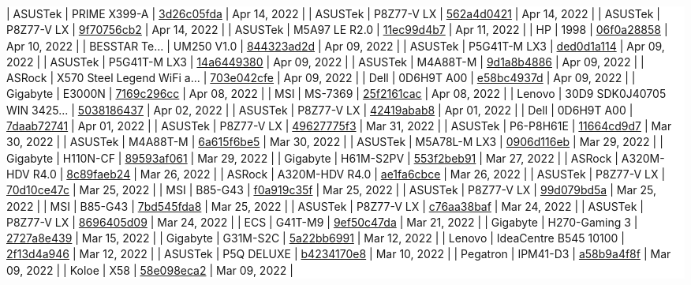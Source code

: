 | ASUSTek       | PRIME X399-A                | [3d26c05fda](https://bsd-hardware.info/?probe=3d26c05fda) | Apr 14, 2022 |
| ASUSTek       | P8Z77-V LX                  | [562a4d0421](https://bsd-hardware.info/?probe=562a4d0421) | Apr 14, 2022 |
| ASUSTek       | P8Z77-V LX                  | [9f70756cb2](https://bsd-hardware.info/?probe=9f70756cb2) | Apr 14, 2022 |
| ASUSTek       | M5A97 LE R2.0               | [11ec99d4b7](https://bsd-hardware.info/?probe=11ec99d4b7) | Apr 11, 2022 |
| HP            | 1998                        | [06f0a28858](https://bsd-hardware.info/?probe=06f0a28858) | Apr 10, 2022 |
| BESSTAR Te... | UM250 V1.0                  | [844323ad2d](https://bsd-hardware.info/?probe=844323ad2d) | Apr 09, 2022 |
| ASUSTek       | P5G41T-M LX3                | [ded0d1a114](https://bsd-hardware.info/?probe=ded0d1a114) | Apr 09, 2022 |
| ASUSTek       | P5G41T-M LX3                | [14a6449380](https://bsd-hardware.info/?probe=14a6449380) | Apr 09, 2022 |
| ASUSTek       | M4A88T-M                    | [9d1a8b4886](https://bsd-hardware.info/?probe=9d1a8b4886) | Apr 09, 2022 |
| ASRock        | X570 Steel Legend WiFi a... | [703e042cfe](https://bsd-hardware.info/?probe=703e042cfe) | Apr 09, 2022 |
| Dell          | 0D6H9T A00                  | [e58bc4937d](https://bsd-hardware.info/?probe=e58bc4937d) | Apr 09, 2022 |
| Gigabyte      | E3000N                      | [7169c296cc](https://bsd-hardware.info/?probe=7169c296cc) | Apr 08, 2022 |
| MSI           | MS-7369                     | [25f2161cac](https://bsd-hardware.info/?probe=25f2161cac) | Apr 08, 2022 |
| Lenovo        | 30D9 SDK0J40705 WIN 3425... | [5038186437](https://bsd-hardware.info/?probe=5038186437) | Apr 02, 2022 |
| ASUSTek       | P8Z77-V LX                  | [42419abab8](https://bsd-hardware.info/?probe=42419abab8) | Apr 01, 2022 |
| Dell          | 0D6H9T A00                  | [7daab72741](https://bsd-hardware.info/?probe=7daab72741) | Apr 01, 2022 |
| ASUSTek       | P8Z77-V LX                  | [49627775f3](https://bsd-hardware.info/?probe=49627775f3) | Mar 31, 2022 |
| ASUSTek       | P6-P8H61E                   | [11664cd9d7](https://bsd-hardware.info/?probe=11664cd9d7) | Mar 30, 2022 |
| ASUSTek       | M4A88T-M                    | [6a615f6be5](https://bsd-hardware.info/?probe=6a615f6be5) | Mar 30, 2022 |
| ASUSTek       | M5A78L-M LX3                | [0906d116eb](https://bsd-hardware.info/?probe=0906d116eb) | Mar 29, 2022 |
| Gigabyte      | H110N-CF                    | [89593af061](https://bsd-hardware.info/?probe=89593af061) | Mar 29, 2022 |
| Gigabyte      | H61M-S2PV                   | [553f2beb91](https://bsd-hardware.info/?probe=553f2beb91) | Mar 27, 2022 |
| ASRock        | A320M-HDV R4.0              | [8c89faeb24](https://bsd-hardware.info/?probe=8c89faeb24) | Mar 26, 2022 |
| ASRock        | A320M-HDV R4.0              | [ae1fa6cbce](https://bsd-hardware.info/?probe=ae1fa6cbce) | Mar 26, 2022 |
| ASUSTek       | P8Z77-V LX                  | [70d10ce47c](https://bsd-hardware.info/?probe=70d10ce47c) | Mar 25, 2022 |
| MSI           | B85-G43                     | [f0a919c35f](https://bsd-hardware.info/?probe=f0a919c35f) | Mar 25, 2022 |
| ASUSTek       | P8Z77-V LX                  | [99d079bd5a](https://bsd-hardware.info/?probe=99d079bd5a) | Mar 25, 2022 |
| MSI           | B85-G43                     | [7bd545fda8](https://bsd-hardware.info/?probe=7bd545fda8) | Mar 25, 2022 |
| ASUSTek       | P8Z77-V LX                  | [c76aa38baf](https://bsd-hardware.info/?probe=c76aa38baf) | Mar 24, 2022 |
| ASUSTek       | P8Z77-V LX                  | [8696405d09](https://bsd-hardware.info/?probe=8696405d09) | Mar 24, 2022 |
| ECS           | G41T-M9                     | [9ef50c47da](https://bsd-hardware.info/?probe=9ef50c47da) | Mar 21, 2022 |
| Gigabyte      | H270-Gaming 3               | [2727a8e439](https://bsd-hardware.info/?probe=2727a8e439) | Mar 15, 2022 |
| Gigabyte      | G31M-S2C                    | [5a22bb6991](https://bsd-hardware.info/?probe=5a22bb6991) | Mar 12, 2022 |
| Lenovo        | IdeaCentre B545 10100       | [2f13d4a946](https://bsd-hardware.info/?probe=2f13d4a946) | Mar 12, 2022 |
| ASUSTek       | P5Q DELUXE                  | [b4234170e8](https://bsd-hardware.info/?probe=b4234170e8) | Mar 10, 2022 |
| Pegatron      | IPM41-D3                    | [a58b9a4f8f](https://bsd-hardware.info/?probe=a58b9a4f8f) | Mar 09, 2022 |
| Koloe         | X58                         | [58e098eca2](https://bsd-hardware.info/?probe=58e098eca2) | Mar 09, 2022 |